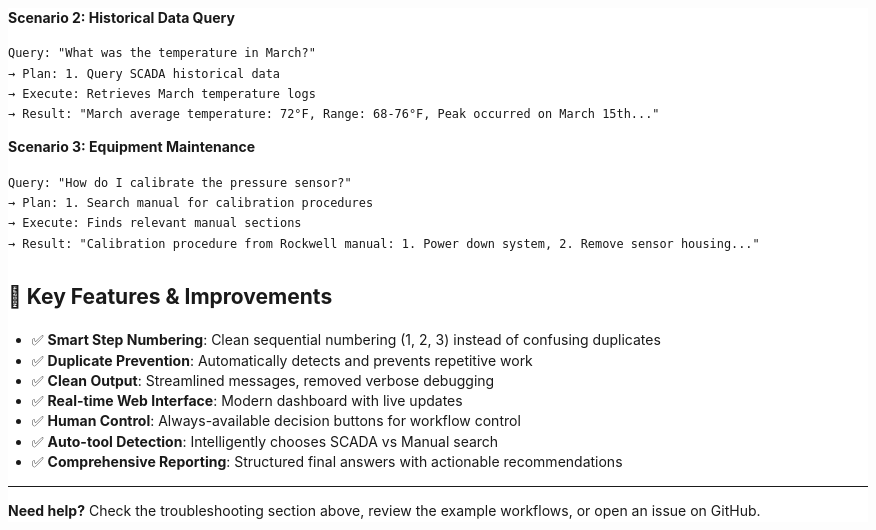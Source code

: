 **Scenario 2: Historical Data Query**
```
Query: "What was the temperature in March?"
→ Plan: 1. Query SCADA historical data
→ Execute: Retrieves March temperature logs
→ Result: "March average temperature: 72°F, Range: 68-76°F, Peak occurred on March 15th..."
```

**Scenario 3: Equipment Maintenance**
```
Query: "How do I calibrate the pressure sensor?"
→ Plan: 1. Search manual for calibration procedures
→ Execute: Finds relevant manual sections
→ Result: "Calibration procedure from Rockwell manual: 1. Power down system, 2. Remove sensor housing..."
```

## 🎯 Key Features & Improvements

- ✅ **Smart Step Numbering**: Clean sequential numbering (1, 2, 3) instead of confusing duplicates
- ✅ **Duplicate Prevention**: Automatically detects and prevents repetitive work
- ✅ **Clean Output**: Streamlined messages, removed verbose debugging
- ✅ **Real-time Web Interface**: Modern dashboard with live updates
- ✅ **Human Control**: Always-available decision buttons for workflow control
- ✅ **Auto-tool Detection**: Intelligently chooses SCADA vs Manual search
- ✅ **Comprehensive Reporting**: Structured final answers with actionable recommendations

---

**Need help?** Check the troubleshooting section above, review the example workflows, or open an issue on GitHub.
